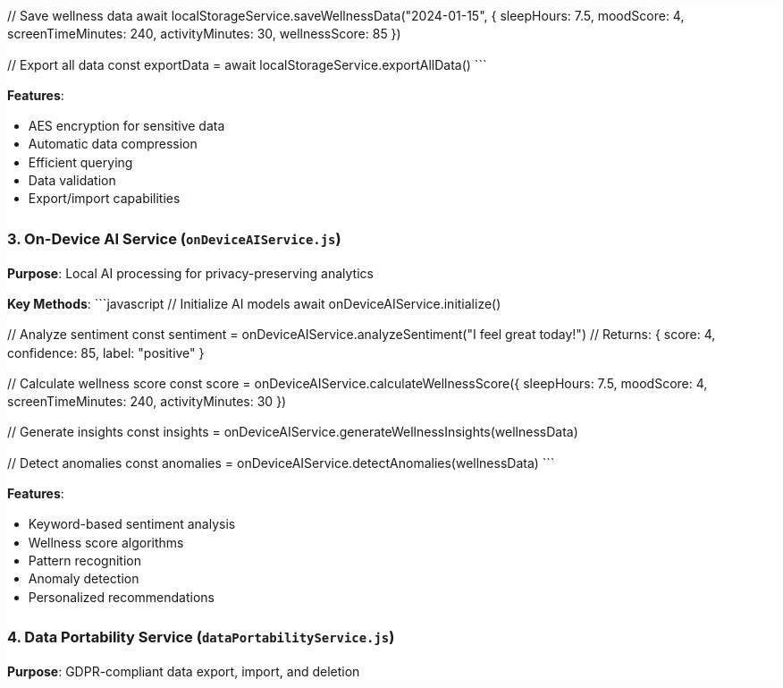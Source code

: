 // Save wellness data
await localStorageService.saveWellnessData("2024-01-15", {
  sleepHours: 7.5,
  moodScore: 4,
  screenTimeMinutes: 240,
  activityMinutes: 30,
  wellnessScore: 85
})

// Export all data
const exportData = await localStorageService.exportAllData()
\`\`\`

**Features**:
- AES encryption for sensitive data
- Automatic data compression
- Efficient querying
- Data validation
- Export/import capabilities

### 3. On-Device AI Service (`onDeviceAIService.js`)
**Purpose**: Local AI processing for privacy-preserving analytics

**Key Methods**:
\`\`\`javascript
// Initialize AI models
await onDeviceAIService.initialize()

// Analyze sentiment
const sentiment = onDeviceAIService.analyzeSentiment("I feel great today!")
// Returns: { score: 4, confidence: 85, label: "positive" }

// Calculate wellness score
const score = onDeviceAIService.calculateWellnessScore({
  sleepHours: 7.5,
  moodScore: 4,
  screenTimeMinutes: 240,
  activityMinutes: 30
})

// Generate insights
const insights = onDeviceAIService.generateWellnessInsights(wellnessData)

// Detect anomalies
const anomalies = onDeviceAIService.detectAnomalies(wellnessData)
\`\`\`

**Features**:
- Keyword-based sentiment analysis
- Wellness score algorithms
- Pattern recognition
- Anomaly detection
- Personalized recommendations

### 4. Data Portability Service (`dataPortabilityService.js`)
**Purpose**: GDPR-compliant data export, import, and deletion
